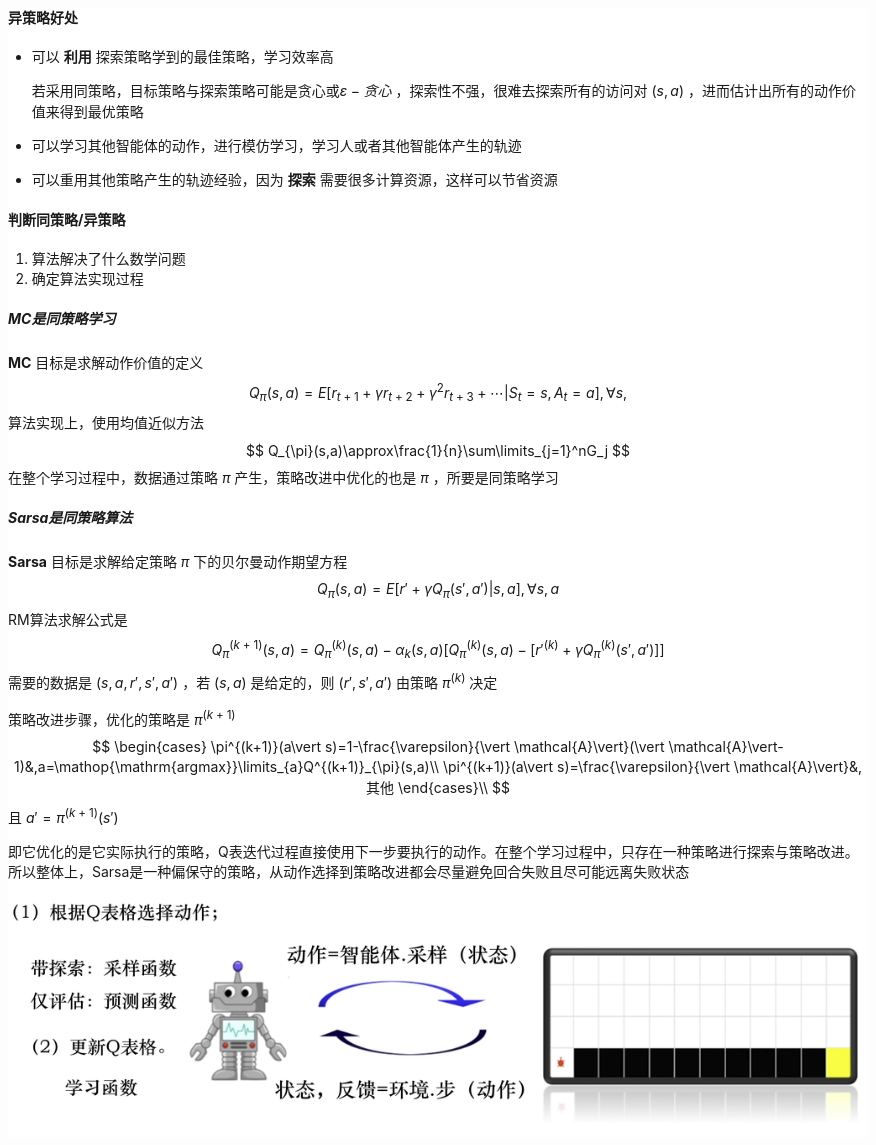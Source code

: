 #### 异策略好处

- 可以 **利用** 探索策略学到的最佳策略，学习效率高

  若采用同策略，目标策略与探索策略可能是贪心或$\varepsilon-贪心$ ，探索性不强，很难去探索所有的访问对 $(s,a)$ ，进而估计出所有的动作价值来得到最优策略

- 可以学习其他智能体的动作，进行模仿学习，学习人或者其他智能体产生的轨迹

- 可以重用其他策略产生的轨迹经验，因为 **探索** 需要很多计算资源，这样可以节省资源

#### 判断同策略/异策略

1. 算法解决了什么数学问题
2. 确定算法实现过程

##### MC是同策略学习

**MC** 目标是求解动作价值的定义
$$
Q_{\pi}(s,a)=E[r_{t+1}+\gamma r_{t+2}+\gamma^2 r_{t+3}+\cdots\vert S_t=s,A_t=a],\forall s,
$$
算法实现上，使用均值近似方法
$$
Q_{\pi}(s,a)\approx\frac{1}{n}\sum\limits_{j=1}^nG_j
$$
在整个学习过程中，数据通过策略 $\pi$ 产生，策略改进中优化的也是 $\pi$ ，所要是同策略学习

##### Sarsa是同策略算法

**Sarsa** 目标是求解给定策略 $\pi$ 下的贝尔曼动作期望方程
$$
Q_{\pi}(s,a)=E[r'+\gamma Q_{\pi}(s',a')\vert s,a],\forall s,a
$$
RM算法求解公式是
$$
Q^{(k+1)}_{\pi}(s,a)=Q^{(k)}_{\pi}(s,a)-\alpha_k(s,a)\left[Q^{(k)}_{\pi}(s,a)-[r'^{(k)}+\gamma Q^{(k)}_{\pi}(s',a')]\right]
$$
需要的数据是 $(s,a,r',s',a')$ ，若 $(s,a)$ 是给定的，则 $(r',s',a')$ 由策略 $\pi^{(k)}$ 决定

策略改进步骤，优化的策略是 $\pi^{(k+1)}$
$$
\begin{cases}
\pi^{(k+1)}(a\vert s)=1-\frac{\varepsilon}{\vert \mathcal{A}\vert}(\vert \mathcal{A}\vert-1)&,a=\mathop{\mathrm{argmax}}\limits_{a}Q^{(k+1)}_{\pi}(s,a)\\
\pi^{(k+1)}(a\vert s)=\frac{\varepsilon}{\vert \mathcal{A}\vert}&,其他 
\end{cases}\\
$$
且 $a'=\pi^{(k+1)}(s')$ 

即它优化的是它实际执行的策略，Q表迭代过程直接使用下一步要执行的动作。在整个学习过程中，只存在一种策略进行探索与策略改进。 所以整体上，Sarsa是一种偏保守的策略，从动作选择到策略改进都会尽量避免回合失败且尽可能远离失败状态

![image-20240130114131007](表格型方法/image-20240130114131007.png)
